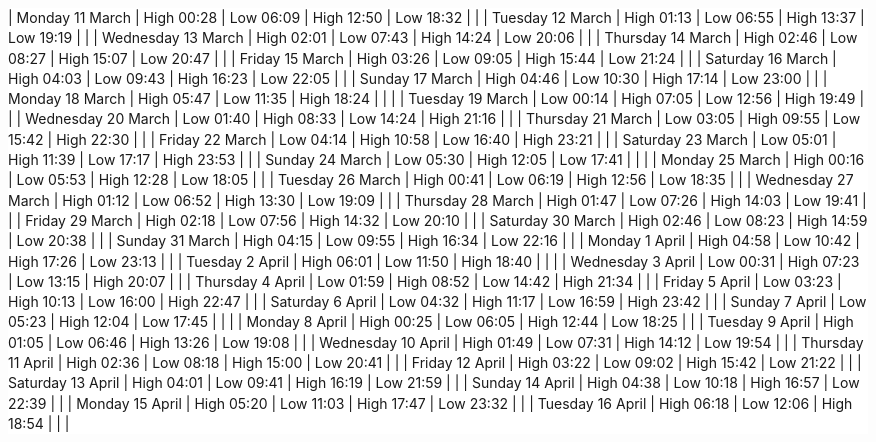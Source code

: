 | Monday 11 March | High 00:28 | Low 06:09 | High 12:50 | Low 18:32 |  |
| Tuesday 12 March | High 01:13 | Low 06:55 | High 13:37 | Low 19:19 |  |
| Wednesday 13 March | High 02:01 | Low 07:43 | High 14:24 | Low 20:06 |  |
| Thursday 14 March | High 02:46 | Low 08:27 | High 15:07 | Low 20:47 |  |
| Friday 15 March | High 03:26 | Low 09:05 | High 15:44 | Low 21:24 |  |
| Saturday 16 March | High 04:03 | Low 09:43 | High 16:23 | Low 22:05 |  |
| Sunday 17 March | High 04:46 | Low 10:30 | High 17:14 | Low 23:00 |  |
| Monday 18 March | High 05:47 | Low 11:35 | High 18:24 |  |  |
| Tuesday 19 March | Low 00:14 | High 07:05 | Low 12:56 | High 19:49 |  |
| Wednesday 20 March | Low 01:40 | High 08:33 | Low 14:24 | High 21:16 |  |
| Thursday 21 March | Low 03:05 | High 09:55 | Low 15:42 | High 22:30 |  |
| Friday 22 March | Low 04:14 | High 10:58 | Low 16:40 | High 23:21 |  |
| Saturday 23 March | Low 05:01 | High 11:39 | Low 17:17 | High 23:53 |  |
| Sunday 24 March | Low 05:30 | High 12:05 | Low 17:41 |  |  |
| Monday 25 March | High 00:16 | Low 05:53 | High 12:28 | Low 18:05 |  |
| Tuesday 26 March | High 00:41 | Low 06:19 | High 12:56 | Low 18:35 |  |
| Wednesday 27 March | High 01:12 | Low 06:52 | High 13:30 | Low 19:09 |  |
| Thursday 28 March | High 01:47 | Low 07:26 | High 14:03 | Low 19:41 |  |
| Friday 29 March | High 02:18 | Low 07:56 | High 14:32 | Low 20:10 |  |
| Saturday 30 March | High 02:46 | Low 08:23 | High 14:59 | Low 20:38 |  |
| Sunday 31 March | High 04:15 | Low 09:55 | High 16:34 | Low 22:16 |  |
| Monday 1 April | High 04:58 | Low 10:42 | High 17:26 | Low 23:13 |  |
| Tuesday 2 April | High 06:01 | Low 11:50 | High 18:40 |  |  |
| Wednesday 3 April | Low 00:31 | High 07:23 | Low 13:15 | High 20:07 |  |
| Thursday 4 April | Low 01:59 | High 08:52 | Low 14:42 | High 21:34 |  |
| Friday 5 April | Low 03:23 | High 10:13 | Low 16:00 | High 22:47 |  |
| Saturday 6 April | Low 04:32 | High 11:17 | Low 16:59 | High 23:42 |  |
| Sunday 7 April | Low 05:23 | High 12:04 | Low 17:45 |  |  |
| Monday 8 April | High 00:25 | Low 06:05 | High 12:44 | Low 18:25 |  |
| Tuesday 9 April | High 01:05 | Low 06:46 | High 13:26 | Low 19:08 |  |
| Wednesday 10 April | High 01:49 | Low 07:31 | High 14:12 | Low 19:54 |  |
| Thursday 11 April | High 02:36 | Low 08:18 | High 15:00 | Low 20:41 |  |
| Friday 12 April | High 03:22 | Low 09:02 | High 15:42 | Low 21:22 |  |
| Saturday 13 April | High 04:01 | Low 09:41 | High 16:19 | Low 21:59 |  |
| Sunday 14 April | High 04:38 | Low 10:18 | High 16:57 | Low 22:39 |  |
| Monday 15 April | High 05:20 | Low 11:03 | High 17:47 | Low 23:32 |  |
| Tuesday 16 April | High 06:18 | Low 12:06 | High 18:54 |  |  |